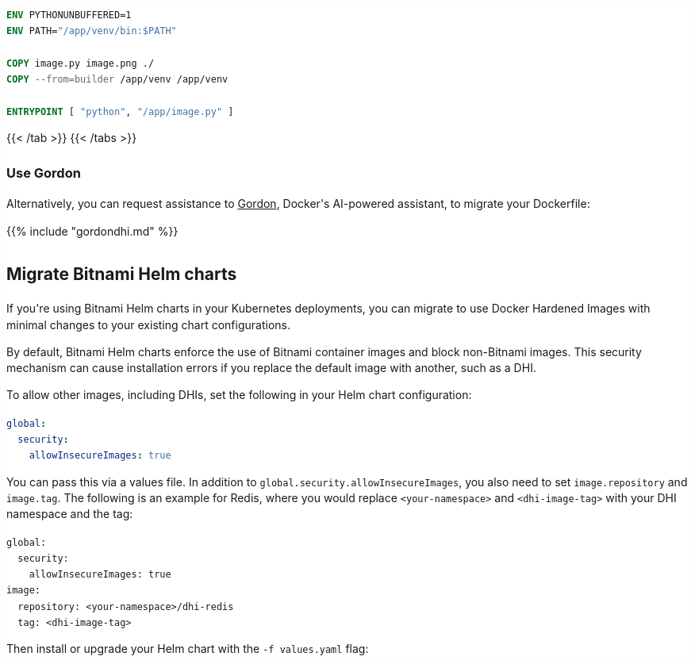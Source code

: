 ```dockerfile
ENV PYTHONUNBUFFERED=1
ENV PATH="/app/venv/bin:$PATH"

COPY image.py image.png ./
COPY --from=builder /app/venv /app/venv

ENTRYPOINT [ "python", "/app/image.py" ]
```

{{< /tab >}}
{{< /tabs >}}

### Use Gordon

Alternatively, you can request assistance to
[Gordon](/manuals/ai/gordon/_index.md), Docker's AI-powered assistant, to
migrate your Dockerfile:

{{% include "gordondhi.md" %}}

## Migrate Bitnami Helm charts

If you're using Bitnami Helm charts in your Kubernetes deployments, you can
migrate to use Docker Hardened Images with minimal changes to your existing
chart configurations.

By default, Bitnami Helm charts enforce the use of Bitnami container images
and block non-Bitnami images. This security mechanism can cause installation
errors if you replace the default image with another, such as a DHI.

To allow other images, including DHIs, set the following in your Helm chart
configuration:

```yaml
global:
  security:
    allowInsecureImages: true
```

You can pass this via a values file. In addition to
`global.security.allowInsecureImages`, you also need to set `image.repository`
and `image.tag`. The following is an example for Redis, where you would replace
`<your-namespace>` and `<dhi-image-tag>` with your DHI namespace and the tag:

```yaml{title="values.yaml"}
global:
  security:
    allowInsecureImages: true
image:
  repository: <your-namespace>/dhi-redis
  tag: <dhi-image-tag>
```

Then install or upgrade your Helm chart with the `-f values.yaml` flag:
